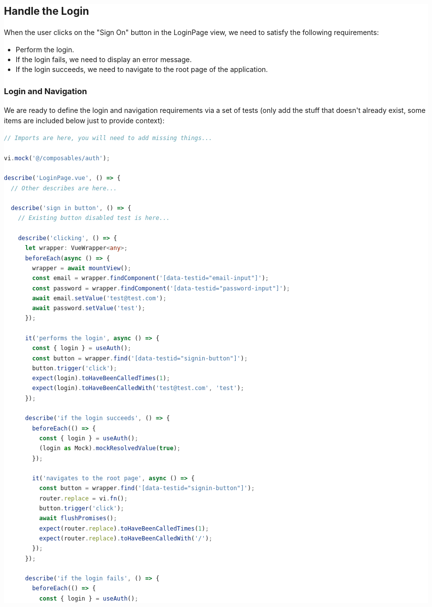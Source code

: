 ```typescript
```

## Handle the Login

When the user clicks on the "Sign On" button in the LoginPage view, we need to satisfy the following requirements:

- Perform the login.
- If the login fails, we need to display an error message.
- If the login succeeds, we need to navigate to the root page of the application.

### Login and Navigation

We are ready to define the login and navigation requirements via a set of tests (only add the stuff that doesn't already exist, some items are included below just to provide context):

```typescript
// Imports are here, you will need to add missing things...

vi.mock('@/composables/auth');

describe('LoginPage.vue', () => {
  // Other describes are here...

  describe('sign in button', () => {
    // Existing button disabled test is here...

    describe('clicking', () => {
      let wrapper: VueWrapper<any>;
      beforeEach(async () => {
        wrapper = await mountView();
        const email = wrapper.findComponent('[data-testid="email-input"]');
        const password = wrapper.findComponent('[data-testid="password-input"]');
        await email.setValue('test@test.com');
        await password.setValue('test');
      });

      it('performs the login', async () => {
        const { login } = useAuth();
        const button = wrapper.find('[data-testid="signin-button"]');
        button.trigger('click');
        expect(login).toHaveBeenCalledTimes(1);
        expect(login).toHaveBeenCalledWith('test@test.com', 'test');
      });

      describe('if the login succeeds', () => {
        beforeEach(() => {
          const { login } = useAuth();
          (login as Mock).mockResolvedValue(true);
        });

        it('navigates to the root page', async () => {
          const button = wrapper.find('[data-testid="signin-button"]');
          router.replace = vi.fn();
          button.trigger('click');
          await flushPromises();
          expect(router.replace).toHaveBeenCalledTimes(1);
          expect(router.replace).toHaveBeenCalledWith('/');
        });
      });

      describe('if the login fails', () => {
        beforeEach(() => {
          const { login } = useAuth();
```